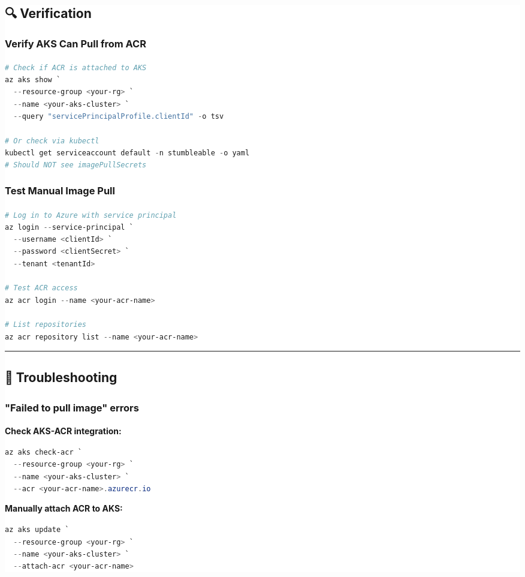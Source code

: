
## 🔍 Verification

### Verify AKS Can Pull from ACR

```powershell
# Check if ACR is attached to AKS
az aks show `
  --resource-group <your-rg> `
  --name <your-aks-cluster> `
  --query "servicePrincipalProfile.clientId" -o tsv

# Or check via kubectl
kubectl get serviceaccount default -n stumbleable -o yaml
# Should NOT see imagePullSecrets
```

### Test Manual Image Pull

```powershell
# Log in to Azure with service principal
az login --service-principal `
  --username <clientId> `
  --password <clientSecret> `
  --tenant <tenantId>

# Test ACR access
az acr login --name <your-acr-name>

# List repositories
az acr repository list --name <your-acr-name>
```

---

## 🐛 Troubleshooting

### "Failed to pull image" errors

**Check AKS-ACR integration:**
```powershell
az aks check-acr `
  --resource-group <your-rg> `
  --name <your-aks-cluster> `
  --acr <your-acr-name>.azurecr.io
```

**Manually attach ACR to AKS:**
```powershell
az aks update `
  --resource-group <your-rg> `
  --name <your-aks-cluster> `
  --attach-acr <your-acr-name>
```

